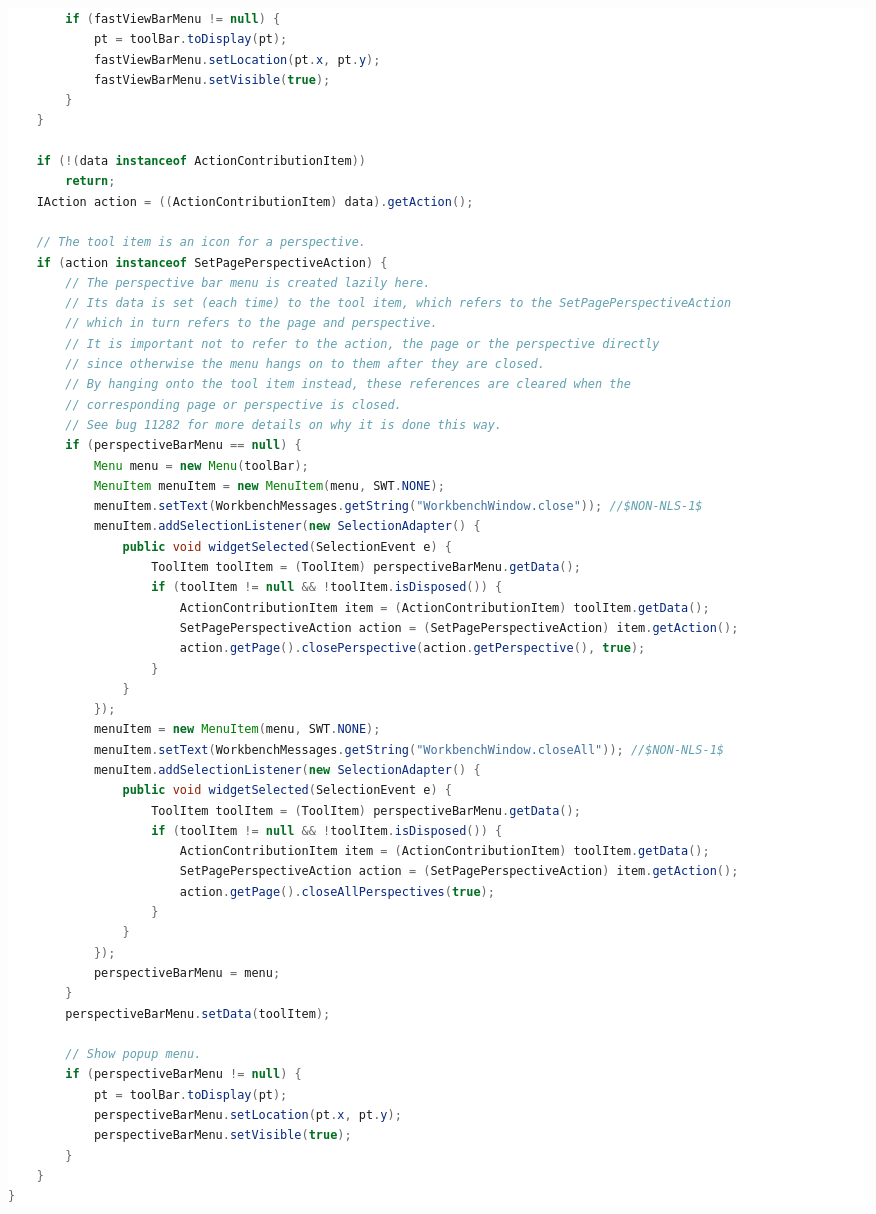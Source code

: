 ```java
		if (fastViewBarMenu != null) {
			pt = toolBar.toDisplay(pt);
			fastViewBarMenu.setLocation(pt.x, pt.y);
			fastViewBarMenu.setVisible(true);
		}			
	}
	
	if (!(data instanceof ActionContributionItem))
		return;
	IAction action = ((ActionContributionItem) data).getAction();
	
	// The tool item is an icon for a perspective.
	if (action instanceof SetPagePerspectiveAction) {
		// The perspective bar menu is created lazily here.
		// Its data is set (each time) to the tool item, which refers to the SetPagePerspectiveAction
		// which in turn refers to the page and perspective.
		// It is important not to refer to the action, the page or the perspective directly
		// since otherwise the menu hangs on to them after they are closed.
		// By hanging onto the tool item instead, these references are cleared when the
		// corresponding page or perspective is closed.
		// See bug 11282 for more details on why it is done this way.
		if (perspectiveBarMenu == null) {
			Menu menu = new Menu(toolBar);
			MenuItem menuItem = new MenuItem(menu, SWT.NONE);
			menuItem.setText(WorkbenchMessages.getString("WorkbenchWindow.close")); //$NON-NLS-1$
			menuItem.addSelectionListener(new SelectionAdapter() {
				public void widgetSelected(SelectionEvent e) {
					ToolItem toolItem = (ToolItem) perspectiveBarMenu.getData();
					if (toolItem != null && !toolItem.isDisposed()) {
						ActionContributionItem item = (ActionContributionItem) toolItem.getData();
						SetPagePerspectiveAction action = (SetPagePerspectiveAction) item.getAction();
						action.getPage().closePerspective(action.getPerspective(), true);
					}
				}
			});
			menuItem = new MenuItem(menu, SWT.NONE);
			menuItem.setText(WorkbenchMessages.getString("WorkbenchWindow.closeAll")); //$NON-NLS-1$
			menuItem.addSelectionListener(new SelectionAdapter() {
				public void widgetSelected(SelectionEvent e) {
					ToolItem toolItem = (ToolItem) perspectiveBarMenu.getData();
					if (toolItem != null && !toolItem.isDisposed()) {
						ActionContributionItem item = (ActionContributionItem) toolItem.getData();
						SetPagePerspectiveAction action = (SetPagePerspectiveAction) item.getAction();
						action.getPage().closeAllPerspectives(true);
					}
				}
			});
			perspectiveBarMenu = menu;
		}
		perspectiveBarMenu.setData(toolItem);
	
		// Show popup menu.
		if (perspectiveBarMenu != null) {
			pt = toolBar.toDisplay(pt);
			perspectiveBarMenu.setLocation(pt.x, pt.y);
			perspectiveBarMenu.setVisible(true);
		}
	}
}
```